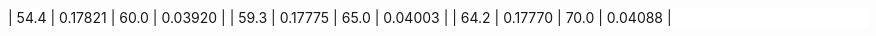 | 54.4 | 0.17821 | 60.0 | 0.03920 |
| 59.3 | 0.17775 | 65.0 | 0.04003 |
| 64.2 | 0.17770 | 70.0 | 0.04088 |
